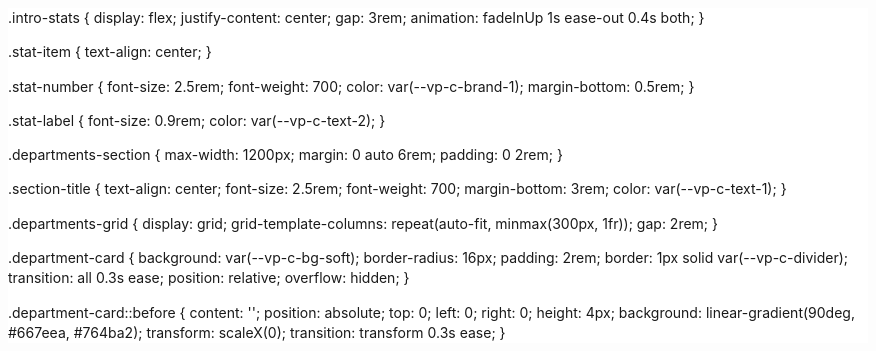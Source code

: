 .intro-stats {
  display: flex;
  justify-content: center;
  gap: 3rem;
  animation: fadeInUp 1s ease-out 0.4s both;
}

.stat-item {
  text-align: center;
}

.stat-number {
  font-size: 2.5rem;
  font-weight: 700;
  color: var(--vp-c-brand-1);
  margin-bottom: 0.5rem;
}

.stat-label {
  font-size: 0.9rem;
  color: var(--vp-c-text-2);
}

.departments-section {
  max-width: 1200px;
  margin: 0 auto 6rem;
  padding: 0 2rem;
}

.section-title {
  text-align: center;
  font-size: 2.5rem;
  font-weight: 700;
  margin-bottom: 3rem;
  color: var(--vp-c-text-1);
}

.departments-grid {
  display: grid;
  grid-template-columns: repeat(auto-fit, minmax(300px, 1fr));
  gap: 2rem;
}

.department-card {
  background: var(--vp-c-bg-soft);
  border-radius: 16px;
  padding: 2rem;
  border: 1px solid var(--vp-c-divider);
  transition: all 0.3s ease;
  position: relative;
  overflow: hidden;
}

.department-card::before {
  content: '';
  position: absolute;
  top: 0;
  left: 0;
  right: 0;
  height: 4px;
  background: linear-gradient(90deg, #667eea, #764ba2);
  transform: scaleX(0);
  transition: transform 0.3s ease;
}
